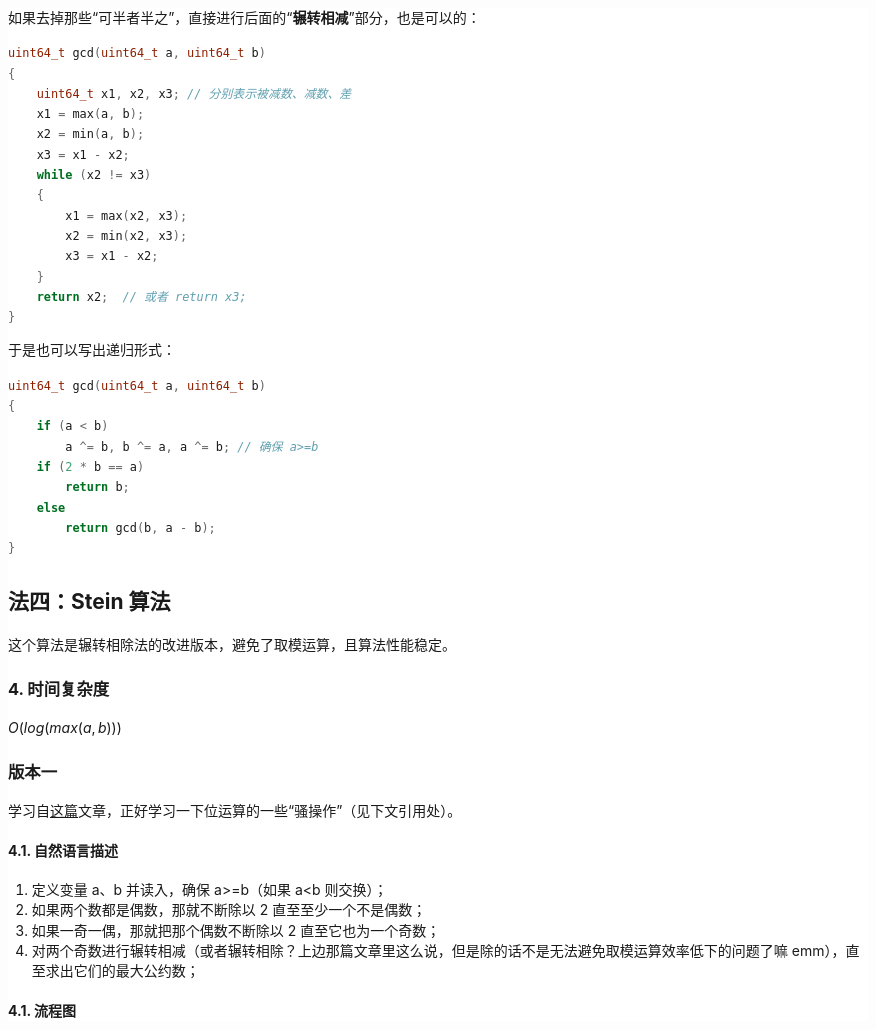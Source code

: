如果去掉那些“可半者半之”，直接进行后面的“**辗转相减**”部分，也是可以的：

```c++
uint64_t gcd(uint64_t a, uint64_t b)
{
    uint64_t x1, x2, x3; // 分别表示被减数、减数、差
    x1 = max(a, b);
    x2 = min(a, b);
    x3 = x1 - x2;
    while (x2 != x3)
    {
        x1 = max(x2, x3);
        x2 = min(x2, x3);
        x3 = x1 - x2;
    }
    return x2;  // 或者 return x3;
}
```

于是也可以写出递归形式：

```c++
uint64_t gcd(uint64_t a, uint64_t b)
{
    if (a < b)
        a ^= b, b ^= a, a ^= b; // 确保 a>=b
    if (2 * b == a)
        return b;
    else
        return gcd(b, a - b);
}
```

## 法四：Stein 算法

这个算法是辗转相除法的改进版本，避免了取模运算，且算法性能稳定。

### 4. 时间复杂度

$O(log(max(a,b)))$

### 版本一

学习自[这篇](https://cnblogs.com/COLIN-LIGHTNING/p/8425484.html)文章，正好学习一下位运算的一些“骚操作”（见下文引用处）。

#### 4.1. 自然语言描述

1. 定义变量 a、b 并读入，确保 a>=b（如果 a<b 则交换）；
2. 如果两个数都是偶数，那就不断除以 2 直至至少一个不是偶数；
3. 如果一奇一偶，那就把那个偶数不断除以 2 直至它也为一个奇数；
4. 对两个奇数进行辗转相减（或者辗转相除？上边那篇文章里这么说，但是除的话不是无法避免取模运算效率低下的问题了嘛 emm），直至求出它们的最大公约数；

#### 4.1. 流程图

